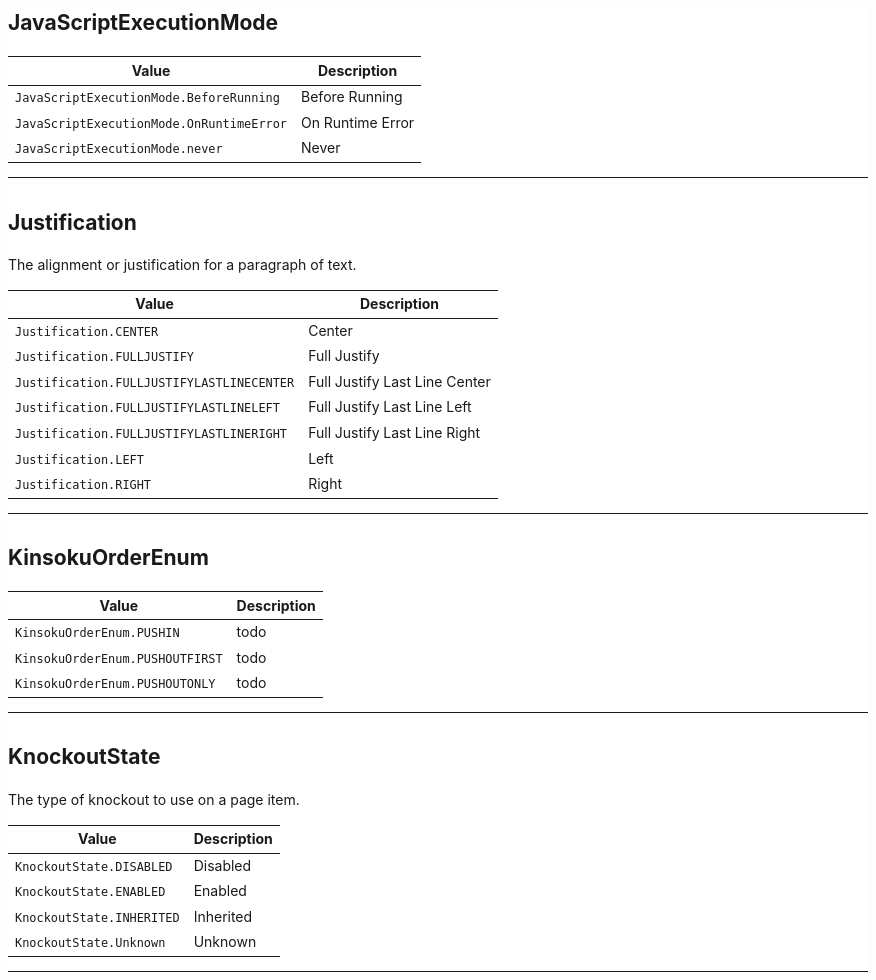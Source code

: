
## JavaScriptExecutionMode

|                  Value                   |   Description    |
| ---------------------------------------- | ---------------- |
| `JavaScriptExecutionMode.BeforeRunning`  | Before Running   |
| `JavaScriptExecutionMode.OnRuntimeError` | On Runtime Error |
| `JavaScriptExecutionMode.never`          | Never            |

---

## Justification

The alignment or justification for a paragraph of text.

|                   Value                   |          Description          |
| ----------------------------------------- | ----------------------------- |
| `Justification.CENTER`                    | Center                        |
| `Justification.FULLJUSTIFY`               | Full Justify                  |
| `Justification.FULLJUSTIFYLASTLINECENTER` | Full Justify Last Line Center |
| `Justification.FULLJUSTIFYLASTLINELEFT`   | Full Justify Last Line Left   |
| `Justification.FULLJUSTIFYLASTLINERIGHT`  | Full Justify Last Line Right  |
| `Justification.LEFT`                      | Left                          |
| `Justification.RIGHT`                     | Right                         |

---

## KinsokuOrderEnum

|              Value              | Description |
| ------------------------------- | ----------- |
| `KinsokuOrderEnum.PUSHIN`       | todo        |
| `KinsokuOrderEnum.PUSHOUTFIRST` | todo        |
| `KinsokuOrderEnum.PUSHOUTONLY`  | todo        |

---

## KnockoutState

The type of knockout to use on a page item.

|           Value           | Description |
| ------------------------- | ----------- |
| `KnockoutState.DISABLED`  | Disabled    |
| `KnockoutState.ENABLED`   | Enabled     |
| `KnockoutState.INHERITED` | Inherited   |
| `KnockoutState.Unknown`   | Unknown     |

---